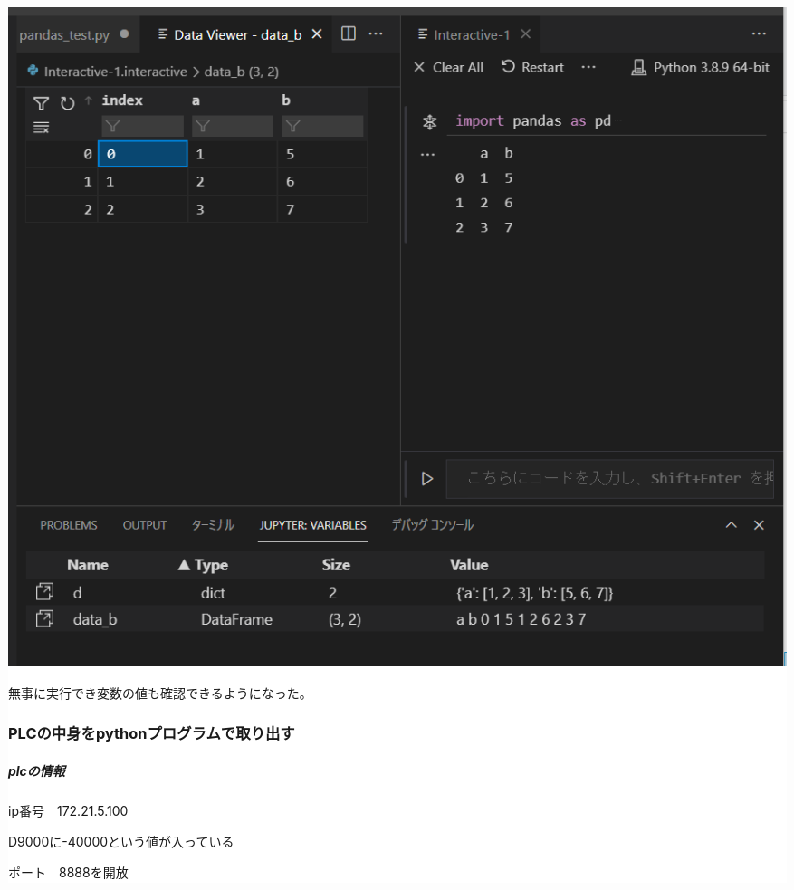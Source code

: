 ![1](ubuntu_flask設定画像/18.PNG)

無事に実行でき変数の値も確認できるようになった。

### PLCの中身をpythonプログラムで取り出す

##### plcの情報

ip番号　172.21.5.100

D9000に-40000という値が入っている

ポート　8888を開放
